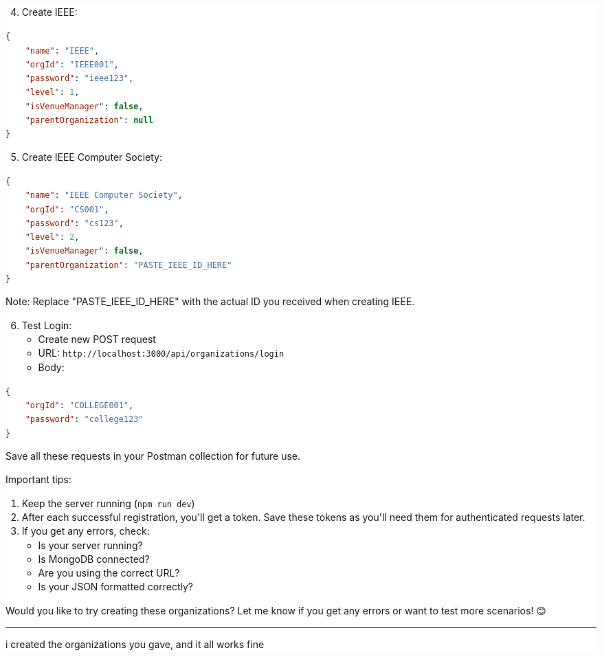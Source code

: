 4. Create IEEE:
```json
{
    "name": "IEEE",
    "orgId": "IEEE001",
    "password": "ieee123",
    "level": 1,
    "isVenueManager": false,
    "parentOrganization": null
}
```

5. Create IEEE Computer Society:
```json
{
    "name": "IEEE Computer Society",
    "orgId": "CS001",
    "password": "cs123",
    "level": 2,
    "isVenueManager": false,
    "parentOrganization": "PASTE_IEEE_ID_HERE"
}
```
Note: Replace "PASTE_IEEE_ID_HERE" with the actual ID you received when creating IEEE.

6. Test Login:
   - Create new POST request
   - URL: `http://localhost:3000/api/organizations/login`
   - Body:
```json
{
    "orgId": "COLLEGE001",
    "password": "college123"
}
```

Save all these requests in your Postman collection for future use.

Important tips:
1. Keep the server running (`npm run dev`)
2. After each successful registration, you'll get a token. Save these tokens as you'll need them for authenticated requests later.
3. If you get any errors, check:
   - Is your server running?
   - Is MongoDB connected?
   - Are you using the correct URL?
   - Is your JSON formatted correctly?

Would you like to try creating these organizations? Let me know if you get any errors or want to test more scenarios! 😊


----------------------------------------------------------------------


i created the organizations you gave, and it all works fine

